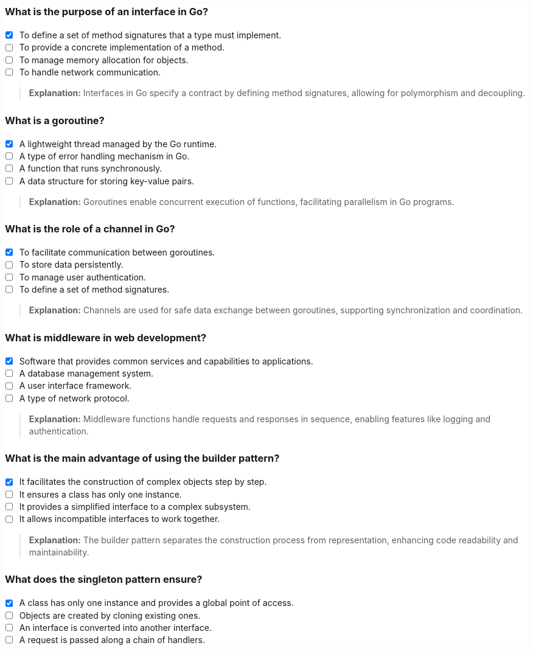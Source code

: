 ### What is the purpose of an interface in Go?

- [x] To define a set of method signatures that a type must implement.
- [ ] To provide a concrete implementation of a method.
- [ ] To manage memory allocation for objects.
- [ ] To handle network communication.

> **Explanation:** Interfaces in Go specify a contract by defining method signatures, allowing for polymorphism and decoupling.

### What is a goroutine?

- [x] A lightweight thread managed by the Go runtime.
- [ ] A type of error handling mechanism in Go.
- [ ] A function that runs synchronously.
- [ ] A data structure for storing key-value pairs.

> **Explanation:** Goroutines enable concurrent execution of functions, facilitating parallelism in Go programs.

### What is the role of a channel in Go?

- [x] To facilitate communication between goroutines.
- [ ] To store data persistently.
- [ ] To manage user authentication.
- [ ] To define a set of method signatures.

> **Explanation:** Channels are used for safe data exchange between goroutines, supporting synchronization and coordination.

### What is middleware in web development?

- [x] Software that provides common services and capabilities to applications.
- [ ] A database management system.
- [ ] A user interface framework.
- [ ] A type of network protocol.

> **Explanation:** Middleware functions handle requests and responses in sequence, enabling features like logging and authentication.

### What is the main advantage of using the builder pattern?

- [x] It facilitates the construction of complex objects step by step.
- [ ] It ensures a class has only one instance.
- [ ] It provides a simplified interface to a complex subsystem.
- [ ] It allows incompatible interfaces to work together.

> **Explanation:** The builder pattern separates the construction process from representation, enhancing code readability and maintainability.

### What does the singleton pattern ensure?

- [x] A class has only one instance and provides a global point of access.
- [ ] Objects are created by cloning existing ones.
- [ ] An interface is converted into another interface.
- [ ] A request is passed along a chain of handlers.
